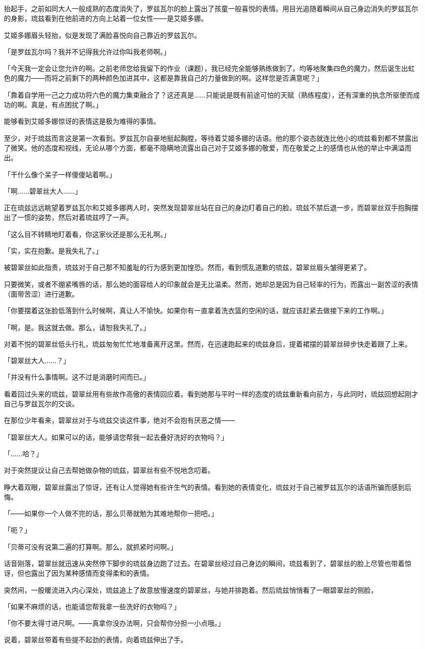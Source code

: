 抬起手，之前如同大人一般成熟的态度消失了，罗兹瓦尔的脸上露出了孩童一般喜悦的表情。用目光追随着瞬间从自己身边消失的罗兹瓦尔的身影，琉兹看到在他前进的方向上站着一位女性——是艾姬多娜。

艾姬多娜眉头轻抬，似是发现了满脸喜悦向自己靠近的罗兹瓦尔。

「是罗兹瓦尔吗？我并不记得我允许过你叫我老师啊。」

「今天我一定会让您允许的啊。之前老师您给我留下的作业（课题），我已经完全能够熟练做到了。均等地聚集四色的魔力，然后诞生出虹色的魔力——而将之前剩下的两种颜色加进其中，这都是靠我自己的力量做到的啊。这样您是否满意呢？」

「靠着自学用一己之力成功将六色的魔力集束融合了？这还真是……只能说是既有前途可怕的天赋（熟练程度），还有深重的执念所驱使而成功的啊。真是，有点困扰了啊。」

能够看到艾姬多娜惊讶的表情这是极为难得的事情。

至少，对于琉兹而言这是第一次看到。罗兹瓦尔自豪地挺起胸膛，等待着艾姬多娜的话语。他的那个姿态就连比他小的琉兹看到都不禁露出了微笑。他的态度和视线，无论从哪个方面，都毫不隐瞒地流露出自己对于艾姬多娜的敬爱，而在敬爱之上的感情也从他的举止中满溢而出。

「干什么像个呆子一样傻傻站着啊。」

「啊……碧翠丝大人……」

正在琉兹远远眺望着罗兹瓦尔和艾姬多娜两人时，突然发现碧翠丝站在自己的身边盯着自己的脸。琉兹不禁后退一步，而碧翠丝双手抱胸摆出了一惯的姿势，然后对着琉兹哼了一声。

「这么目不转睛地盯着看，你这家伙还是那么无礼啊。」

「实，实在抱歉。是我失礼了。」

被碧翠丝如此指责，琉兹对于自己那不知羞耻的行为感到更加惶恐。然而，看到慌乱道歉的琉兹，碧翠丝眉头皱得更紧了。

只要微笑，或者不绷紧嘴唇的话，那么她的面容给人的印象就会是无比温柔。然而，她却总是因为自己轻率的行为，而露出一副苦涩的表情（面带苦涩）进行道歉。

「你要摆着这张脸低落到什么时候啊，真让人不愉快。如果你有一直拿着洗衣篮的空闲的话，就应该赶紧去做接下来的工作啊。」

「啊，是。我这就去做。那么，请恕我失礼了。」

对着不悦的碧翠丝低头行礼，琉兹匆匆忙忙地准备离开这里。然而，在迅速跑起来的琉兹身后，提着裙摆的碧翠丝碎步快走着跟了上来。

「碧翠丝大人……？」

「并没有什么事情啊。这不过是消磨时间而已。」

看着回过头来的琉兹，碧翠丝用有些故作高傲的表情回应着。看到她那与平时一样的态度的琉兹重新看向前方，与此同时，琉兹回想起刚才自己与罗兹瓦尔的交谈。

在那位少年看来，碧翠丝对于与琉兹交谈这件事，绝对不会抱有厌恶之情——

「碧翠丝大人。如果可以的话，能够请您帮我一起去叠好洗好的衣物吗？」

「……哈？」

对于突然提议让自己去帮她做杂物的琉兹，碧翠丝有些不悦地念叨着。

睁大着双眼，碧翠丝露出了惊讶，还有让人觉得她有些许生气的表情。看到她的表情变化，琉兹对于自己被罗兹瓦尔的话语所骗而感到后悔。

「——如果你一个人做不完的话，那么贝蒂就勉为其难地帮你一把吧。」

「呃？」

「贝蒂可没有说第二遍的打算啊。那么，就抓紧时间啊。」

话音刚落，碧翠丝就迅速从突然停下脚步的琉兹身边跑了过去。在碧翠丝经过自己身边的瞬间，琉兹看到了，碧翠丝的脸上尽管也带着惊讶，但也露出了因为某种感情而变得柔和的表情。

突然间，一股暖流进入内心深处，琉兹追上了故意放慢速度的碧翠丝，与她并排跑着。然后琉兹悄悄看了一眼碧翠丝的侧脸，

「如果不麻烦的话，也能请您帮我拿一些洗好的衣物吗？」

「你不要太得寸进尺啊。——真拿你没办法啊，只会帮你分担一小点哦。」

说着，碧翠丝带着有些提不起劲的表情，向着琉兹伸出了手。

